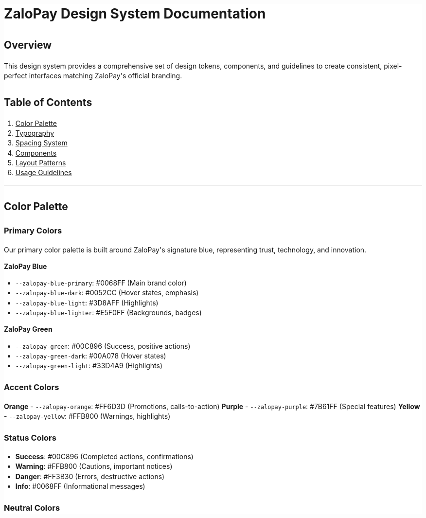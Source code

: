 # ZaloPay Design System Documentation

## Overview

This design system provides a comprehensive set of design tokens, components, and guidelines to create consistent, pixel-perfect interfaces matching ZaloPay's official branding.

## Table of Contents

1. [Color Palette](#color-palette)
2. [Typography](#typography)
3. [Spacing System](#spacing-system)
4. [Components](#components)
5. [Layout Patterns](#layout-patterns)
6. [Usage Guidelines](#usage-guidelines)

---

## Color Palette

### Primary Colors

Our primary color palette is built around ZaloPay's signature blue, representing trust, technology, and innovation.

**ZaloPay Blue**
- `--zalopay-blue-primary`: #0068FF (Main brand color)
- `--zalopay-blue-dark`: #0052CC (Hover states, emphasis)
- `--zalopay-blue-light`: #3D8AFF (Highlights)
- `--zalopay-blue-lighter`: #E5F0FF (Backgrounds, badges)

**ZaloPay Green**
- `--zalopay-green`: #00C896 (Success, positive actions)
- `--zalopay-green-dark`: #00A078 (Hover states)
- `--zalopay-green-light`: #33D4A9 (Highlights)

### Accent Colors

**Orange** - `--zalopay-orange`: #FF6D3D (Promotions, calls-to-action)
**Purple** - `--zalopay-purple`: #7B61FF (Special features)
**Yellow** - `--zalopay-yellow`: #FFB800 (Warnings, highlights)

### Status Colors

- **Success**: #00C896 (Completed actions, confirmations)
- **Warning**: #FFB800 (Cautions, important notices)
- **Danger**: #FF3B30 (Errors, destructive actions)
- **Info**: #0068FF (Informational messages)

### Neutral Colors
